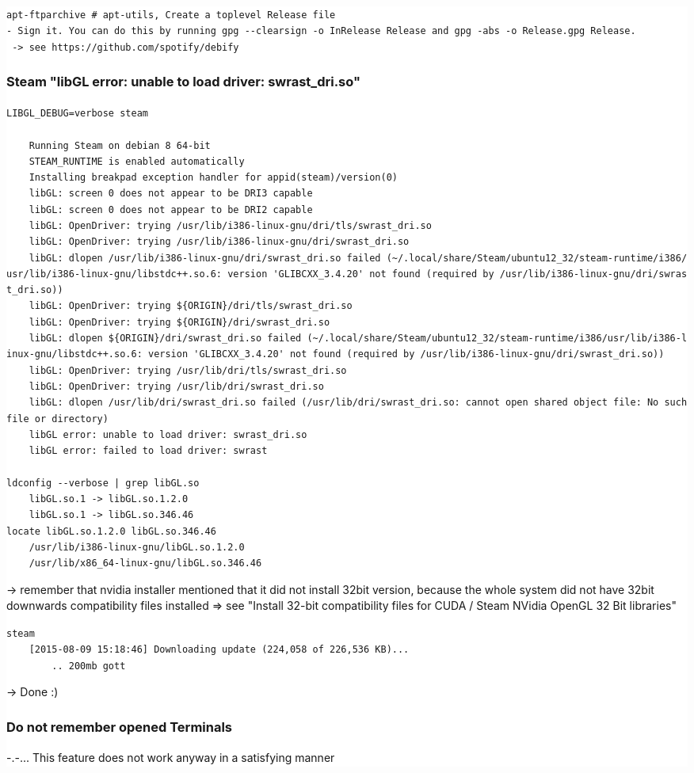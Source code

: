     apt-ftparchive # apt-utils, Create a toplevel Release file
    - Sign it. You can do this by running gpg --clearsign -o InRelease Release and gpg -abs -o Release.gpg Release.
     -> see https://github.com/spotify/debify


### Steam "libGL error: unable to load driver: swrast_dri.so"

    LIBGL_DEBUG=verbose steam

        Running Steam on debian 8 64-bit
        STEAM_RUNTIME is enabled automatically
        Installing breakpad exception handler for appid(steam)/version(0)
        libGL: screen 0 does not appear to be DRI3 capable
        libGL: screen 0 does not appear to be DRI2 capable
        libGL: OpenDriver: trying /usr/lib/i386-linux-gnu/dri/tls/swrast_dri.so
        libGL: OpenDriver: trying /usr/lib/i386-linux-gnu/dri/swrast_dri.so
        libGL: dlopen /usr/lib/i386-linux-gnu/dri/swrast_dri.so failed (~/.local/share/Steam/ubuntu12_32/steam-runtime/i386/usr/lib/i386-linux-gnu/libstdc++.so.6: version 'GLIBCXX_3.4.20' not found (required by /usr/lib/i386-linux-gnu/dri/swrast_dri.so))
        libGL: OpenDriver: trying ${ORIGIN}/dri/tls/swrast_dri.so
        libGL: OpenDriver: trying ${ORIGIN}/dri/swrast_dri.so
        libGL: dlopen ${ORIGIN}/dri/swrast_dri.so failed (~/.local/share/Steam/ubuntu12_32/steam-runtime/i386/usr/lib/i386-linux-gnu/libstdc++.so.6: version 'GLIBCXX_3.4.20' not found (required by /usr/lib/i386-linux-gnu/dri/swrast_dri.so))
        libGL: OpenDriver: trying /usr/lib/dri/tls/swrast_dri.so
        libGL: OpenDriver: trying /usr/lib/dri/swrast_dri.so
        libGL: dlopen /usr/lib/dri/swrast_dri.so failed (/usr/lib/dri/swrast_dri.so: cannot open shared object file: No such file or directory)
        libGL error: unable to load driver: swrast_dri.so
        libGL error: failed to load driver: swrast
        
    ldconfig --verbose | grep libGL.so
        libGL.so.1 -> libGL.so.1.2.0
        libGL.so.1 -> libGL.so.346.46
    locate libGL.so.1.2.0 libGL.so.346.46
        /usr/lib/i386-linux-gnu/libGL.so.1.2.0
        /usr/lib/x86_64-linux-gnu/libGL.so.346.46

  -> remember that nvidia installer mentioned that it did not install 32bit version, because the whole system did not have 32bit downwards compatibility files installed
  => see "Install 32-bit compatibility files for CUDA / Steam NVidia OpenGL 32 Bit libraries"

    steam
        [2015-08-09 15:18:46] Downloading update (224,058 of 226,536 KB)...
            .. 200mb gott

  -> Done :)


### Do not remember opened Terminals

-.-... This feature does not work anyway in a satisfying manner
